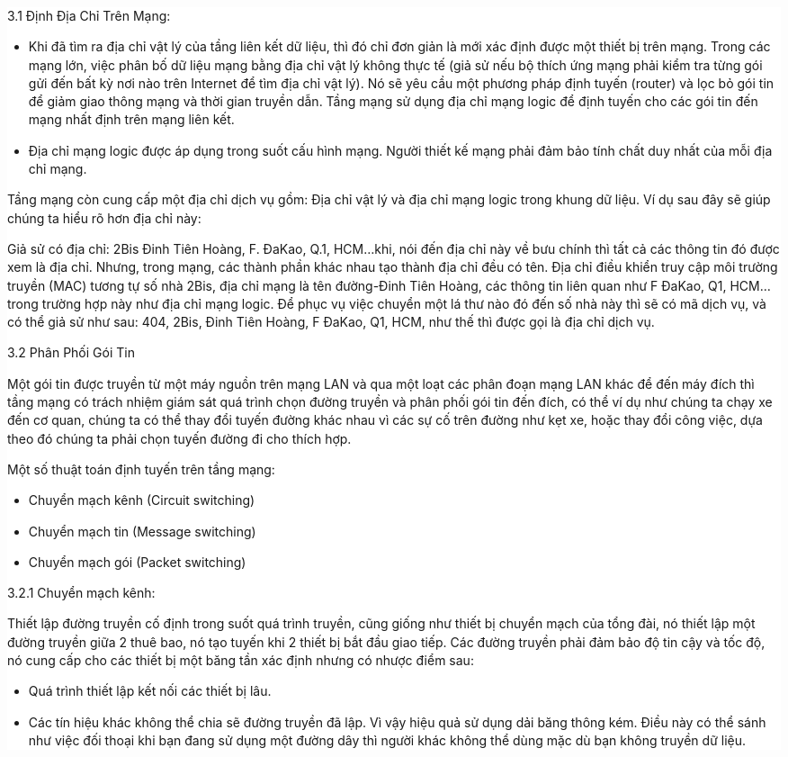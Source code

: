 3.1 Định Địa Chỉ Trên Mạng:

- Khi đã tìm ra địa chỉ vật lý của tầng liên kết dữ liệu, thì đó chỉ
    đơn giản là mới xác định được một thiết bị trên mạng. Trong các mạng
    lớn, việc phân bố dữ liệu mạng bằng địa chỉ vật lý không thực tế
    (giả sử nếu bộ thích ứng mạng phải kiểm tra từng gói gửi đến bất kỳ
    nơi nào trên Internet để tìm địa chỉ vật lý). Nó sẽ yêu cầu một
    phương pháp định tuyến (router) và lọc bỏ gói tin để giảm giao thông
    mạng và thời gian truyền dẫn. Tầng mạng sử dụng địa chỉ mạng logic
    để định tuyến cho các gói tin đến mạng nhất định trên mạng liên kết.

- Địa chỉ mạng logic được áp dụng trong suốt cấu hình mạng. Người
    thiết kế mạng phải đảm bảo tính chất duy nhất của mỗi địa chỉ mạng.

Tầng mạng còn cung cấp một địa chỉ dịch vụ gồm: Địa chỉ vật lý và địa
chỉ mạng logic trong khung dữ liệu. Ví dụ sau đây sẽ giúp chúng ta hiểu
rõ hơn địa chỉ này:

Giả sử có địa chỉ: 2Bis Đinh Tiên Hoàng, F. ĐaKao, Q.1, HCM…khi, nói đến
địa chỉ này về bưu chính thì tất cả các thông tin đó được xem là địa
chỉ. Nhưng, trong mạng, các thành phần khác nhau tạo thành địa chỉ đều
có tên. Địa chỉ điều khiển truy cập môi trường truyền (MAC) tương tự số
nhà 2Bis, địa chỉ mạng là tên đường-Đinh Tiên Hoàng, các thông tin liên
quan như F ĐaKao, Q1, HCM…trong trường hợp này như địa chỉ mạng logic.
Để phục vụ việc chuyển một lá thư nào đó đến số nhà này thì sẽ có mã
dịch vụ, và có thể giả sử như sau: 404, 2Bis, Đinh Tiên Hoàng, F ĐaKao,
Q1, HCM, như thế thì được gọi là địa chỉ dịch vụ.

3.2 Phân Phối Gói Tin

Một gói tin được truyền từ một máy nguồn trên mạng LAN và qua một loạt
các phân đoạn mạng LAN khác để đến máy đích thì tầng mạng có trách nhiệm
giám sát quá trình chọn đường truyền và phân phối gói tin đến đích, có
thể ví dụ như chúng ta chạy xe đến cơ quan, chúng ta có thể thay đổi
tuyến đường khác nhau vì các sự cố trên đường như kẹt xe, hoặc thay đổi
công việc, dựa theo đó chúng ta phải chọn tuyến đường đi cho thích hợp.

Một số thuật toán định tuyến trên tầng mạng:

- Chuyển mạch kênh (Circuit switching)

- Chuyển mạch tin (Message switching)

- Chuyển mạch gói (Packet switching)

3.2.1 Chuyển mạch kênh:

Thiết lập đường truyền cố định trong suốt quá trình truyền, cũng giống
như thiết bị chuyển mạch của tổng đài, nó thiết lập một đường truyền
giữa 2 thuê bao, nó tạo tuyến khi 2 thiết bị bắt đầu giao tiếp. Các
đường truyền phải đảm bảo độ tin cậy và tốc độ, nó cung cấp cho các
thiết bị một băng tần xác định nhưng có nhược điểm sau:

- Quá trình thiết lập kết nối các thiết bị lâu.

- Các tín hiệu khác không thể chia sẽ đường truyền đã lập. Vì vậy hiệu
    quả sử dụng dải băng thông kém. Điều này có thể sánh như việc đối
    thoại khi bạn đang sử dụng một đường dây thì người khác không thể
    dùng mặc dù bạn không truyền dữ liệu.
